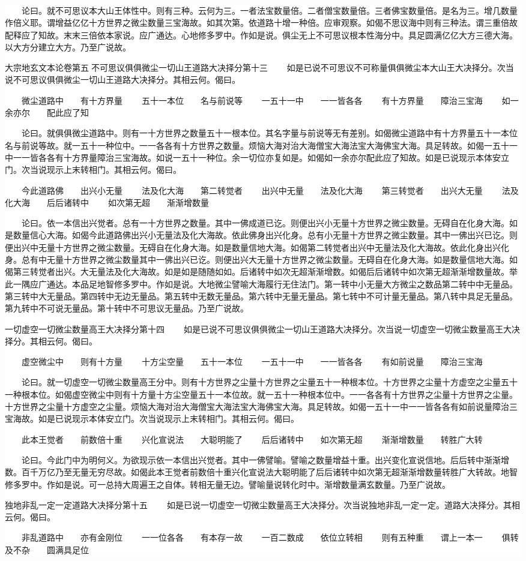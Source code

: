 　　论曰。就不可思议本大山王体性中。则有三种。云何为三。一者法宝数量倍。二者僧宝数量倍。三者佛宝数量倍。是名为三。增几数量作倍义耶。谓增益亿亿十方世界之微尘数量三宝海故。如其次第。依道路十增一种倍。应审观察。如偈不思议海中则有三种法。谓三重倍故配释应了知故。末末三倍依本家说。应广通达。心地修多罗中。作如是说。俱尘无上不可思议根本性海分中。具足圆满亿亿大方三德大海。以大方分建立大方。乃至广说故。

大宗地玄文本论卷第五
不可思议俱俱微尘一切山王道路大决择分第十三
　　如是已说不可思议不可称量俱俱微尘本大山王大决择分。次当说不可思议俱俱微尘一切山王道路大决择分。其相云何。偈曰。

　　微尘道路中　　有十方界量
　　五十一本位　　名与前说等
　　一五十一中　　一一皆各各
　　有十方界量　　障治三宝海
　　如一余亦尔　　配此应了知

　　论曰。就俱俱微尘道路中。则有一十方世界之数量五十一根本位。其名字量与前说等无有差别。如偈微尘道路中有十方界量五十一本位名与前说等故。就一五十一种位中。一一各各有十方世界之数量。烦恼大海对治大海僧宝大海法宝大海佛宝大海。具足转故。如偈一五十一中一一皆各各有十方界量障治三宝海故。如说一五十一种位。余一切位亦复如是。如偈如一余亦尔配此应了知故。如是已说现示本体安立门。次当说现示上末转相门。其相云何。偈曰。

　　今此道路佛　　出兴小无量
　　法及化大海　　第二转觉者
　　出兴中无量　　法及化大海
　　第三转觉者　　出兴大无量
　　法及化大海　　后后诸转中
　　如次第无超　　渐渐增数量

　　论曰。依一本信出兴觉者。总有一十方世界之数量。其中一佛成道已讫。则便出兴小无量十方世界之微尘数量。无碍自在化身大海。如是数量信心大海。如偈今此道路佛出兴小无量法及化大海故。依此佛身出兴化身。总有小无量十方世界之微尘数量。其中一佛出兴已讫。则便出兴中无量十方世界之微尘数量。无碍自在化身大海。如是数量信地大海。如偈第二转觉者出兴中无量法及化大海故。依此化身出兴化身。总有中无量十方世界之微尘数量其中一佛出兴已讫。则便出兴大无量十方世界之微尘数量。无碍自在化身大海。如是数量信地大海。如偈第三转觉者出兴。大无量法及化大海故。如是如是随随如如。后诸转中如次无超渐渐增数。如偈后后诸转中如次第无超渐渐增数量故。举此一隅应广通达。本品足地智修多罗中。作如是说。大地微尘譬喻大海履行无住法门。第一转中小无量大方微尘之数品第二转中中无量品。第三转中大无量品。第四转中无边无量品。第五转中无数无量品。第六转中无量无量品。第七转中不可计量无量品。第八转中具足无量品。第九转中不可说无量品。第十转中不可思议无量品。乃至广说故。

一切虚空一切微尘数量高王大决择分第十四
　　如是已说不可思议俱俱微尘一切山王道路大决择分。次当说一切虚空一切微尘数量高王大决择分。其相云何。偈曰。

　　虚空微尘中　　则有十方量
　　十方尘空量　　五十一本位
　　一五十一中　　一一皆各各
　　有如前说量　　障治三宝海

　　论曰。就一切虚空一切微尘数量高王分中。则有十方世界之尘量十方世界之尘量五十一种根本位。十方世界之尘量十方虚空之尘量五十一种根本位。如偈虚空微尘中则有十方量十方尘空量五十一本位故。就一五十一种根本位中。一一各各有十方世界之尘量十方世界之尘量。十方世界之尘量十方虚空之尘量。烦恼大海对治大海僧宝大海法宝大海佛宝大海。具足转故。如偈一五十一中一一皆各各有如前说量障治三宝海故。如是已说现示本体安立门。次当说现示上末转相门。其相云何。偈曰。

　　此本王觉者　　前数倍十重
　　兴化宣说法　　大聪明能了
　　后后诸转中　　如次第无超
　　渐渐增数量　　转胜广大转

　　论曰。今此门中为明何义。为欲现示依一本信出兴觉者。其中一佛譬喻。譬喻之数量增益十重。出兴变化宣说信地。后后转中渐渐增数。百千万亿乃至无量无穷尽故。如偈此本王觉者前数倍十重兴化宣说法大聪明能了后后诸转中如次第无超渐渐增数量转胜广大转故。地智修多罗中。作如是说。可一总持大周遍王之自体。转相无量无边。譬喻量说转化时中。渐增数量满玄数量。乃至广说故。

独地非乱一定一定道路大决择分第十五
　　如是已说一切虚空一切微尘数量高王大决择分。次当说独地非乱一定一定。道路大决择分。其相云何。偈曰。

　　非乱道路中　　亦有金刚位
　　一一位各各　　有本存一故
　　一百二数成　　依位立转相
　　则有五种重　　谓上一本一
　　俱转及不杂　　圆满具足位
